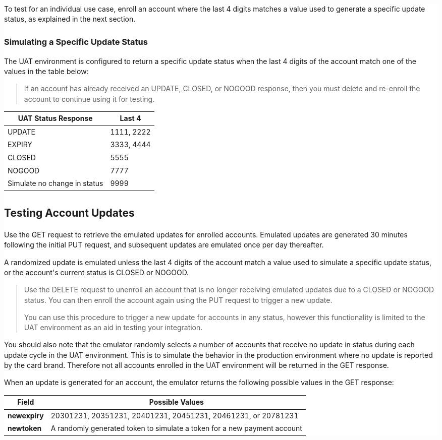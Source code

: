 To test for an individual use case, enroll an account where the last 4 digits matches a value used to generate a specific update status, as explained in the next section.

### Simulating a Specific Update Status 

The UAT environment is configured to return a specific update status when the last 4 digits of the account match one of the values in the table below:

> If an account has already received an UPDATE, CLOSED, or NOGOOD response, then you must delete and re-enroll the account to continue using it for testing.

| UAT Status Response | Last 4 |
| --- | ---
| UPDATE | 1111, 2222
| EXPIRY | 3333, 4444
| CLOSED | 5555
| NOGOOD | 7777
| Simulate no change in status | 9999

## Testing Account Updates 

Use the GET request to retrieve the emulated updates for enrolled accounts. Emulated updates are generated 30 minutes following the initial PUT request, and subsequent updates are emulated once per day thereafter.

A randomized update is emulated unless the last 4 digits of the account match a value used to simulate a specific update status, or the account's current status is CLOSED or NOGOOD. 


> Use the DELETE request to unenroll an account that is no longer receiving emulated updates due to a CLOSED or NOGOOD status. You can then enroll the account again using the PUT request to trigger a new update.
>
> You can use this procedure to trigger a new update for accounts in any status, however this functionality is limited to the UAT environment as an aid in testing your integration.

You should also note that the emulator randomly selects a number of accounts that receive no update in status during each update cycle in the UAT environment. This is to simulate the behavior in the production environment where no update is reported by the card brand. Therefore not all accounts enrolled in the UAT environment will be returned in the GET response.

When an update is generated for an account, the emulator returns the following possible values in the GET response:

| Field	| Possible Values |
| --- | ---
| **newexpiry**	| 20301231, 20351231, 20401231, 20451231, 20461231, or 20781231
| **newtoken** | A randomly generated token to simulate a token for a new payment account
